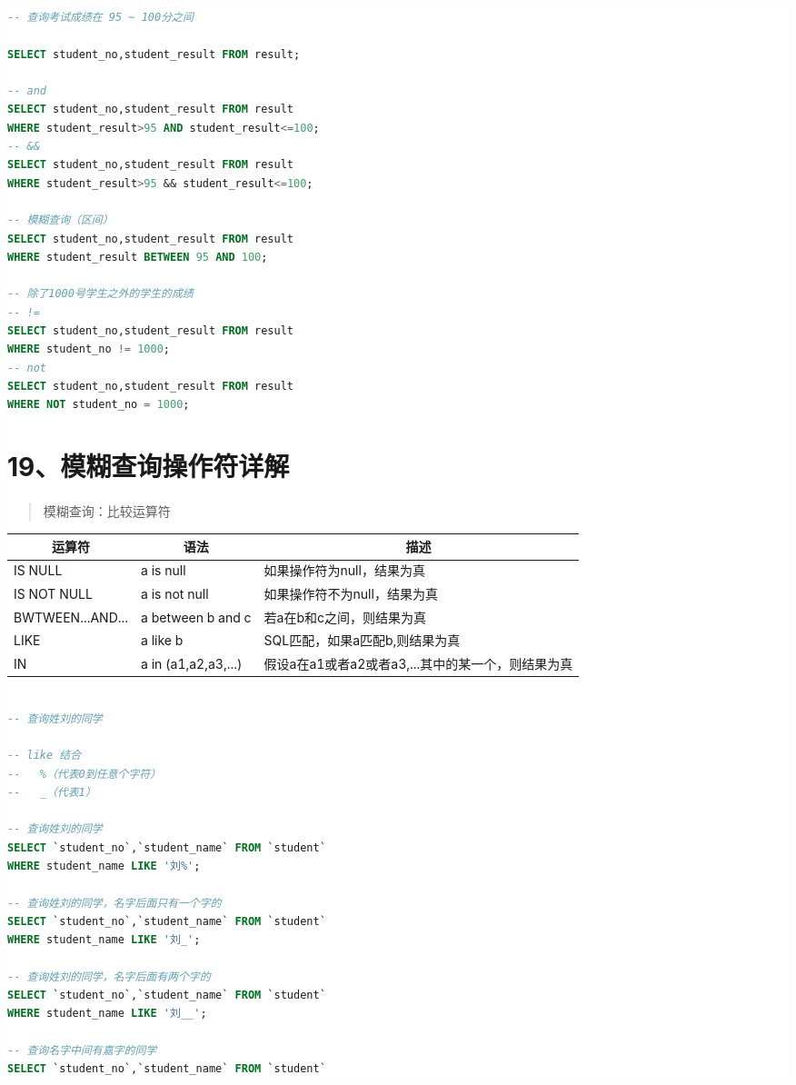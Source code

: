 

```sql
-- 查询考试成绩在 95 ~ 100分之间

SELECT student_no,student_result FROM result;

-- and
SELECT student_no,student_result FROM result
WHERE student_result>95 AND student_result<=100;
-- && 
SELECT student_no,student_result FROM result
WHERE student_result>95 && student_result<=100;

-- 模糊查询（区间）
SELECT student_no,student_result FROM result
WHERE student_result BETWEEN 95 AND 100;

-- 除了1000号学生之外的学生的成绩
-- !=
SELECT student_no,student_result FROM result
WHERE student_no != 1000;
-- not
SELECT student_no,student_result FROM result
WHERE NOT student_no = 1000;
```



# 19、模糊查询操作符详解

> 模糊查询：比较运算符

| 运算符           | 语法                | 描述                                              |
| ---------------- | ------------------- | ------------------------------------------------- |
| IS NULL          | a is null           | 如果操作符为null，结果为真                        |
| IS NOT NULL      | a is not null       | 如果操作符不为null，结果为真                      |
| BWTWEEN...AND... | a between b and c   | 若a在b和c之间，则结果为真                         |
| LIKE             | a like b            | SQL匹配，如果a匹配b,则结果为真                    |
| IN               | a in (a1,a2,a3,...) | 假设a在a1或者a2或者a3,...其中的某一个，则结果为真 |

```sql

-- 查询姓刘的同学

-- like 结合 
--   %（代表0到任意个字符）
--   _（代表1）

-- 查询姓刘的同学
SELECT `student_no`,`student_name` FROM `student`
WHERE student_name LIKE '刘%';

-- 查询姓刘的同学，名字后面只有一个字的
SELECT `student_no`,`student_name` FROM `student`
WHERE student_name LIKE '刘_';

-- 查询姓刘的同学，名字后面有两个字的
SELECT `student_no`,`student_name` FROM `student`
WHERE student_name LIKE '刘__';

-- 查询名字中间有嘉字的同学
SELECT `student_no`,`student_name` FROM `student`
```